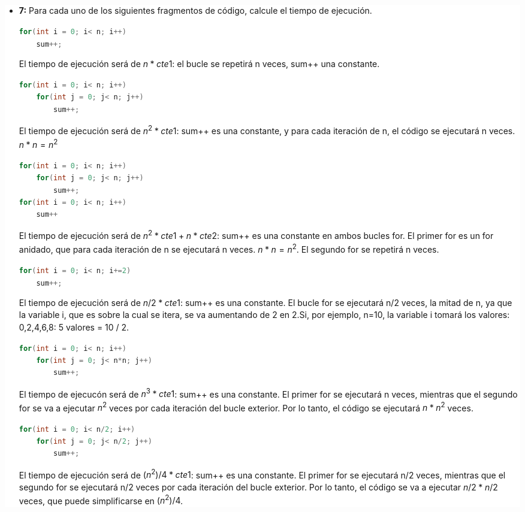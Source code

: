 - **7:** Para cada uno de los siguientes fragmentos de código, calcule el tiempo de ejecución.
    
    ```java
    for(int i = 0; i< n; i++)
    	sum++;
    ```
    
    El tiempo de ejecución será de $n * cte1$: el bucle se repetirá n veces, sum++ una constante.
    
    ```java
    for(int i = 0; i< n; i++)
    	for(int j = 0; j< n; j++)
    		sum++;
    ```
    
    El tiempo de ejecución será de $n^2 * cte1$: sum++ es una constante, y para cada iteración de n, el código se ejecutará n veces. $n*n=n^2$
    
    ```java
    for(int i = 0; i< n; i++)
    	for(int j = 0; j< n; j++)
    		sum++;
    for(int i = 0; i< n; i++)
    	sum++
    ```
    
    El tiempo de ejecución será de $n^2 * cte1 + n * cte2$: sum++ es una constante en ambos bucles for. El primer for es un for anidado, que para cada iteración de n se ejecutará n veces. $n*n=n^2$. El segundo for se repetirá n veces.
    
    ```java
    for(int i = 0; i< n; i+=2)
    	sum++;
    ```
    
    El tiempo de ejecución será de $n/2 * cte1$: sum++ es una constante. El bucle for se ejecutará n/2 veces, la mitad de n, ya que la variable i, que es sobre la cual se itera, se va aumentando de 2 en 2.Si, por ejemplo, n=10, la variable i tomará los valores: 0,2,4,6,8: 5 valores  = 10 / 2.
    
    ```java
    for(int i = 0; i< n; i++)
    	for(int j = 0; j< n*n; j++)
    		sum++;
    ```
    
    El tiempo de ejecucón será de $n^3 * cte1$: sum++ es una constante. El primer for se ejecutará n veces, mientras que el segundo for se va a ejecutar $n^2$ veces por cada iteración del bucle exterior. Por lo tanto, el código se ejecutará $n*n^2$ veces.
    
    ```java
    for(int i = 0; i< n/2; i++)
    	for(int j = 0; j< n/2; j++)
    		sum++;
    ```
    
    El tiempo de ejecución será de $(n^2)/4 * cte1$: sum++ es una constante. El primer for se ejecutará n/2 veces, mientras que el segundo for se ejecutará n/2 veces por cada iteración del bucle exterior. Por lo tanto, el código se va a ejecutar $n/2 * n/2$ veces, que puede simplificarse en $(n^2)/4$.
    